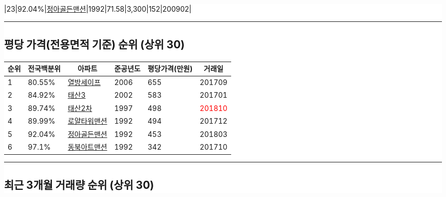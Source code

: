|23|92.04%|[정아골든맨션](https://search.naver.com/search.naver?query=%EA%B0%95%EC%9B%90%EB%8F%84+%EC%96%91%EC%96%91%EA%B5%B0+%EC%96%91%EC%96%91%EC%9D%8D+%EA%B5%AC%EA%B5%90%EB%A6%AC+%EC%A0%95%EC%95%84%EA%B3%A8%EB%93%A0%EB%A7%A8%EC%85%98)|1992|71.58|3,300|152|200902|


---

## 평당 가격(전용면적 기준) 순위 (상위 30)


|순위|전국백분위|아파트|준공년도|평당가격(만원)|거래일|
|---|---|---|---|---|---|
|1|80.55%|[열방세이프](https://search.naver.com/search.naver?query=%EA%B0%95%EC%9B%90%EB%8F%84+%EC%96%91%EC%96%91%EA%B5%B0+%EC%96%91%EC%96%91%EC%9D%8D+%EA%B5%AC%EA%B5%90%EB%A6%AC+%EC%97%B4%EB%B0%A9%EC%84%B8%EC%9D%B4%ED%94%84)|2006|655|201709|
|2|84.92%|[태산3](https://search.naver.com/search.naver?query=%EA%B0%95%EC%9B%90%EB%8F%84+%EC%96%91%EC%96%91%EA%B5%B0+%EC%96%91%EC%96%91%EC%9D%8D+%EA%B5%AC%EA%B5%90%EB%A6%AC+%ED%83%9C%EC%82%B03)|2002|583|201701|
|3|89.74%|[태산2차](https://search.naver.com/search.naver?query=%EA%B0%95%EC%9B%90%EB%8F%84+%EC%96%91%EC%96%91%EA%B5%B0+%EC%96%91%EC%96%91%EC%9D%8D+%EA%B5%AC%EA%B5%90%EB%A6%AC+%ED%83%9C%EC%82%B02%EC%B0%A8)|1997|498|<span style="color:red">201810</span>|
|4|89.99%|[로얄타워맨션](https://search.naver.com/search.naver?query=%EA%B0%95%EC%9B%90%EB%8F%84+%EC%96%91%EC%96%91%EA%B5%B0+%EC%96%91%EC%96%91%EC%9D%8D+%EA%B5%AC%EA%B5%90%EB%A6%AC+%EB%A1%9C%EC%96%84%ED%83%80%EC%9B%8C%EB%A7%A8%EC%85%98)|1992|494|201712|
|5|92.04%|[정아골든맨션](https://search.naver.com/search.naver?query=%EA%B0%95%EC%9B%90%EB%8F%84+%EC%96%91%EC%96%91%EA%B5%B0+%EC%96%91%EC%96%91%EC%9D%8D+%EA%B5%AC%EA%B5%90%EB%A6%AC+%EC%A0%95%EC%95%84%EA%B3%A8%EB%93%A0%EB%A7%A8%EC%85%98)|1992|453|201803|
|6|97.1%|[동북아트맨션](https://search.naver.com/search.naver?query=%EA%B0%95%EC%9B%90%EB%8F%84+%EC%96%91%EC%96%91%EA%B5%B0+%EC%96%91%EC%96%91%EC%9D%8D+%EA%B5%AC%EA%B5%90%EB%A6%AC+%EB%8F%99%EB%B6%81%EC%95%84%ED%8A%B8%EB%A7%A8%EC%85%98)|1992|342|201710|


---

## 최근 3개월 거래량 순위 (상위 30)


<div style="width:100%;">
    <canvas id="deal_count_ranking" height="250"></canvas>
</div>


<script>
new Chart(document.getElementById("deal_count_ranking"), {
    type: 'horizontalBar',
    data: {
        labels: ['태산2차', '열방세이프'],
        datasets: [{
            label: '실거래 수',
            data: [1, 1],
            borderColor: "rgba(255, 0, 128, 1)",
            backgroundColor: "rgba(255, 0, 128, 0.5)",
            fill: false,
        }]
    },
    options: {
        responsive: true,
        title: {
            display: true,
            text: '최근 3개월 거래량 순위'
        },
        tooltips: {
            mode: 'index',
            intersect: false,
            callbacks: {
                title: function(tooltipItems, data) {
                    return "실거래 수:";
                },
                label: function(tooltipItem, data) {
                    return data.labels[tooltipItem.index] + ": " + tooltipItem.xLabel;
                }
            }
        },
        hover: {
            mode: 'nearest',
            intersect: true
